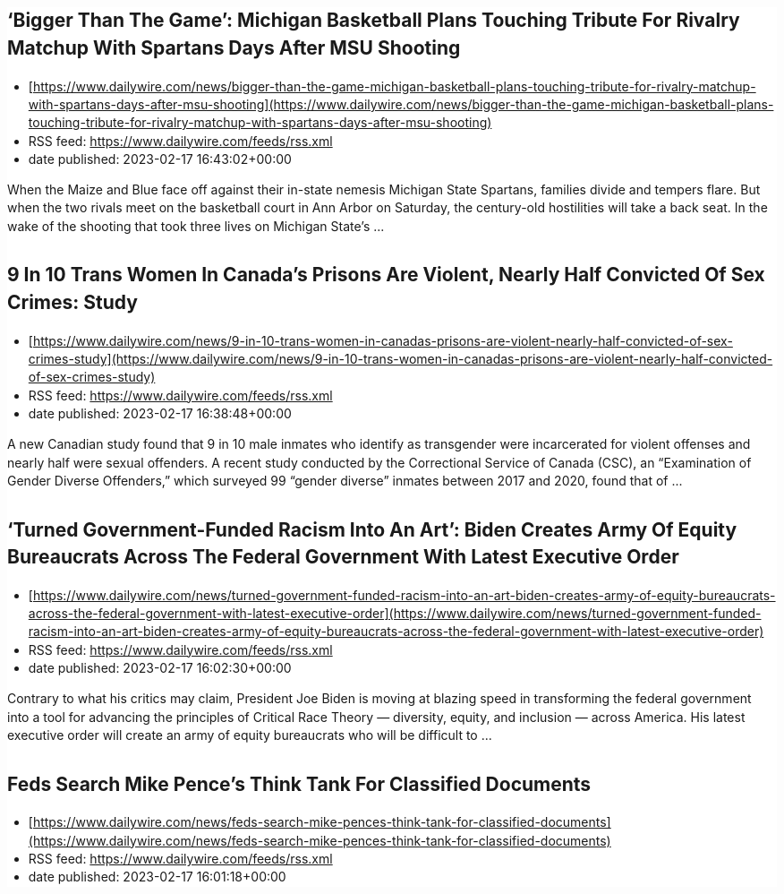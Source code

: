 ## ‘Bigger Than The Game’: Michigan Basketball Plans Touching Tribute For Rivalry Matchup With Spartans Days After MSU Shooting
 - [https://www.dailywire.com/news/bigger-than-the-game-michigan-basketball-plans-touching-tribute-for-rivalry-matchup-with-spartans-days-after-msu-shooting](https://www.dailywire.com/news/bigger-than-the-game-michigan-basketball-plans-touching-tribute-for-rivalry-matchup-with-spartans-days-after-msu-shooting)
 - RSS feed: https://www.dailywire.com/feeds/rss.xml
 - date published: 2023-02-17 16:43:02+00:00

When the Maize and Blue face off against their in-state nemesis Michigan State Spartans, families divide and tempers flare. But when the two rivals meet on the basketball court in Ann Arbor on Saturday, the century-old hostilities will take a back seat. In the wake of the shooting that took three lives on Michigan State’s ...

## 9 In 10 Trans Women In Canada’s Prisons Are Violent, Nearly Half Convicted Of Sex Crimes: Study
 - [https://www.dailywire.com/news/9-in-10-trans-women-in-canadas-prisons-are-violent-nearly-half-convicted-of-sex-crimes-study](https://www.dailywire.com/news/9-in-10-trans-women-in-canadas-prisons-are-violent-nearly-half-convicted-of-sex-crimes-study)
 - RSS feed: https://www.dailywire.com/feeds/rss.xml
 - date published: 2023-02-17 16:38:48+00:00

A new Canadian study found that 9 in 10 male inmates who identify as transgender were incarcerated for violent offenses and nearly half were sexual offenders. A recent study conducted by the Correctional Service of Canada (CSC), an &#8220;Examination of Gender Diverse Offenders,&#8221; which surveyed 99 &#8220;gender diverse&#8221; inmates between 2017 and 2020, found that of ...

## ‘Turned Government-Funded Racism Into An Art’: Biden Creates Army Of Equity Bureaucrats Across The Federal Government With Latest Executive Order
 - [https://www.dailywire.com/news/turned-government-funded-racism-into-an-art-biden-creates-army-of-equity-bureaucrats-across-the-federal-government-with-latest-executive-order](https://www.dailywire.com/news/turned-government-funded-racism-into-an-art-biden-creates-army-of-equity-bureaucrats-across-the-federal-government-with-latest-executive-order)
 - RSS feed: https://www.dailywire.com/feeds/rss.xml
 - date published: 2023-02-17 16:02:30+00:00

Contrary to what his critics may claim, President Joe Biden is moving at blazing speed in transforming the federal government into a tool for advancing the principles of Critical Race Theory — diversity, equity, and inclusion — across America. His latest executive order will create an army of equity bureaucrats who will be difficult to ...

## Feds Search Mike Pence’s Think Tank For Classified Documents
 - [https://www.dailywire.com/news/feds-search-mike-pences-think-tank-for-classified-documents](https://www.dailywire.com/news/feds-search-mike-pences-think-tank-for-classified-documents)
 - RSS feed: https://www.dailywire.com/feeds/rss.xml
 - date published: 2023-02-17 16:01:18+00:00
